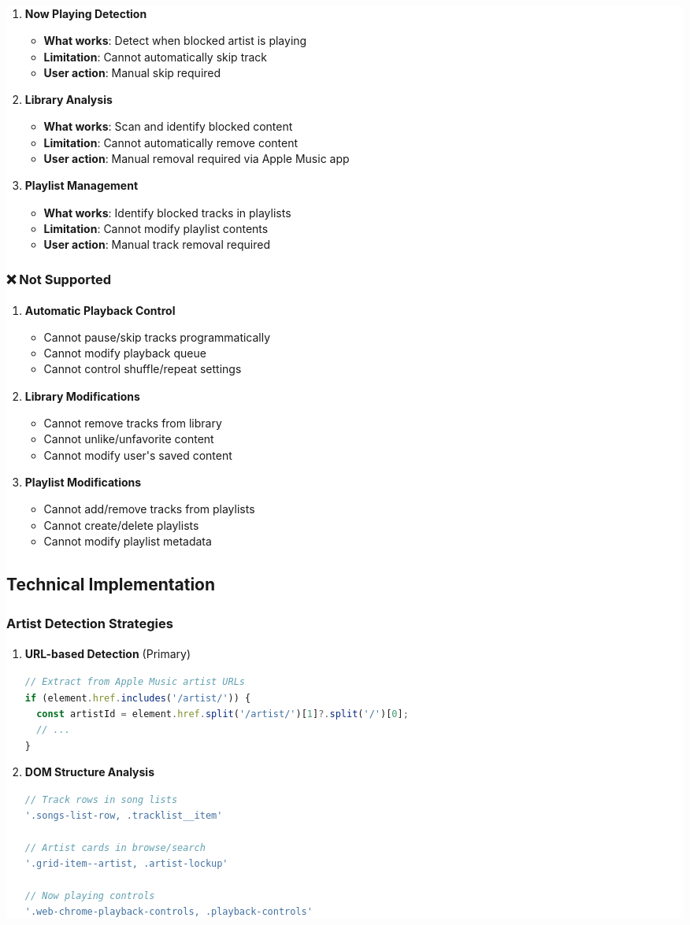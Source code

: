 1. **Now Playing Detection**
   - **What works**: Detect when blocked artist is playing
   - **Limitation**: Cannot automatically skip track
   - **User action**: Manual skip required

2. **Library Analysis**
   - **What works**: Scan and identify blocked content
   - **Limitation**: Cannot automatically remove content
   - **User action**: Manual removal required via Apple Music app

3. **Playlist Management**
   - **What works**: Identify blocked tracks in playlists
   - **Limitation**: Cannot modify playlist contents
   - **User action**: Manual track removal required

### ❌ Not Supported

1. **Automatic Playback Control**
   - Cannot pause/skip tracks programmatically
   - Cannot modify playback queue
   - Cannot control shuffle/repeat settings

2. **Library Modifications**
   - Cannot remove tracks from library
   - Cannot unlike/unfavorite content
   - Cannot modify user's saved content

3. **Playlist Modifications**
   - Cannot add/remove tracks from playlists
   - Cannot create/delete playlists
   - Cannot modify playlist metadata

## Technical Implementation

### Artist Detection Strategies

1. **URL-based Detection** (Primary)
   ```javascript
   // Extract from Apple Music artist URLs
   if (element.href.includes('/artist/')) {
     const artistId = element.href.split('/artist/')[1]?.split('/')[0];
     // ...
   }
   ```

2. **DOM Structure Analysis**
   ```javascript
   // Track rows in song lists
   '.songs-list-row, .tracklist__item'
   
   // Artist cards in browse/search
   '.grid-item--artist, .artist-lockup'
   
   // Now playing controls
   '.web-chrome-playback-controls, .playback-controls'
   ```
